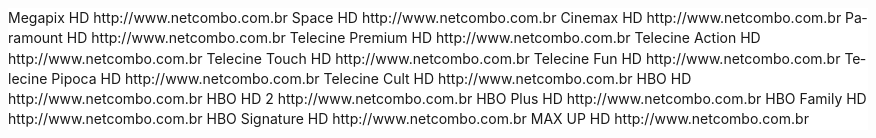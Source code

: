   </channel>
  <channel id="Megapix HD">
    <display-name lang="pt">Megapix HD</display-name>
    <url>http://www.netcombo.com.br</url>
  </channel>
  <channel id="Space HD">
    <display-name lang="pt">Space HD</display-name>
    <url>http://www.netcombo.com.br</url>
  </channel>
  <channel id="Cinemax HD">
    <display-name lang="pt">Cinemax HD</display-name>
    <url>http://www.netcombo.com.br</url>
  </channel>
  <channel id="Paramount HD">
    <display-name lang="pt">Paramount HD</display-name>
    <url>http://www.netcombo.com.br</url>
  </channel>
  <channel id="Telecine Premium HD">
    <display-name lang="pt">Telecine Premium HD</display-name>
    <url>http://www.netcombo.com.br</url>
  </channel>
  <channel id="Telecine Action HD">
    <display-name lang="pt">Telecine Action HD</display-name>
    <url>http://www.netcombo.com.br</url>
  </channel>
  <channel id="Telecine Touch HD">
    <display-name lang="pt">Telecine Touch HD</display-name>
    <url>http://www.netcombo.com.br</url>
  </channel>
  <channel id="Telecine Fun HD">
    <display-name lang="pt">Telecine Fun HD</display-name>
    <url>http://www.netcombo.com.br</url>
  </channel>
  <channel id="Telecine Pipoca HD">
    <display-name lang="pt">Telecine Pipoca HD</display-name>
    <url>http://www.netcombo.com.br</url>
  </channel>
  <channel id="Telecine Cult HD">
    <display-name lang="pt">Telecine Cult HD</display-name>
    <url>http://www.netcombo.com.br</url>
  </channel>
  <channel id="HBO HD">
    <display-name lang="pt">HBO HD</display-name>
    <url>http://www.netcombo.com.br</url>
  </channel>
  <channel id="HBO HD 2">
    <display-name lang="pt">HBO HD 2</display-name>
    <url>http://www.netcombo.com.br</url>
  </channel>
  <channel id="HBO Plus HD">
    <display-name lang="pt">HBO Plus HD</display-name>
    <url>http://www.netcombo.com.br</url>
  </channel>
  <channel id="HBO Family HD">
    <display-name lang="pt">HBO Family HD</display-name>
    <url>http://www.netcombo.com.br</url>
  </channel>
  <channel id="HBO Signature HD">
    <display-name lang="pt">HBO Signature HD</display-name>
    <url>http://www.netcombo.com.br</url>
  </channel>
  <channel id="MAX UP HD">
    <display-name lang="pt">MAX UP HD</display-name>
    <url>http://www.netcombo.com.br</url>